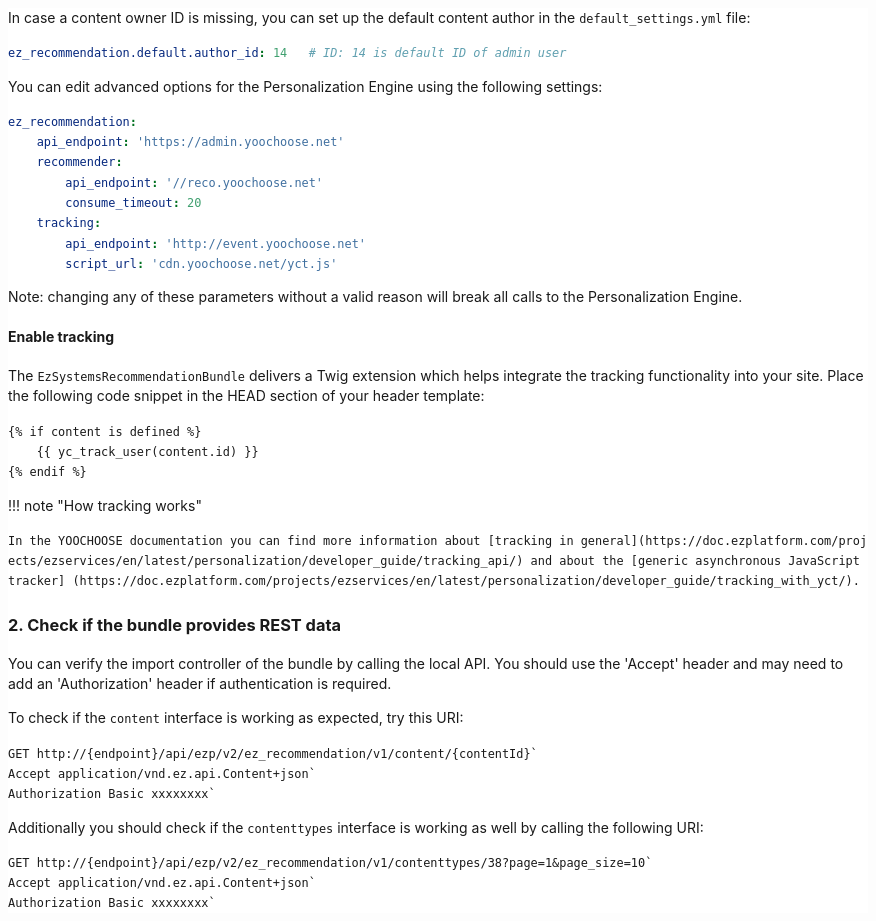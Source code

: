 In case a content owner ID is missing, you can set up the default content author in the `default_settings.yml` file:

``` yaml
ez_recommendation.default.author_id: 14   # ID: 14 is default ID of admin user
```

You can edit advanced options for the Personalization Engine using the following settings:

``` yaml
ez_recommendation:
    api_endpoint: 'https://admin.yoochoose.net'
    recommender:
        api_endpoint: '//reco.yoochoose.net'
        consume_timeout: 20
    tracking:
        api_endpoint: 'http://event.yoochoose.net'
        script_url: 'cdn.yoochoose.net/yct.js'
```

Note: changing any of these parameters without a valid reason will break all calls to the Personalization Engine.

#### Enable tracking

The `EzSystemsRecommendationBundle` delivers a Twig extension which helps integrate the tracking functionality into your site. Place the following code snippet in the HEAD section of your header template:

``` html
{% if content is defined %}
    {{ yc_track_user(content.id) }}
{% endif %}
```

!!! note "How tracking works"

    In the YOOCHOOSE documentation you can find more information about [tracking in general](https://doc.ezplatform.com/projects/ezservices/en/latest/personalization/developer_guide/tracking_api/) and about the [generic asynchronous JavaScript tracker] (https://doc.ezplatform.com/projects/ezservices/en/latest/personalization/developer_guide/tracking_with_yct/).

### 2. Check if the bundle provides REST data

You can verify the import controller of the bundle by calling the local API. You should use the 'Accept' header and may need to add an 'Authorization' header if authentication is required.

To check if the `content` interface is working as expected, try this URI:
``` 
GET http://{endpoint}/api/ezp/v2/ez_recommendation/v1/content/{contentId}`
Accept application/vnd.ez.api.Content+json`
Authorization Basic xxxxxxxx`
```

Additionally you should check if the `contenttypes` interface is working as well by calling the following URI:
```
GET http://{endpoint}/api/ezp/v2/ez_recommendation/v1/contenttypes/38?page=1&page_size=10`
Accept application/vnd.ez.api.Content+json`
Authorization Basic xxxxxxxx`
```
